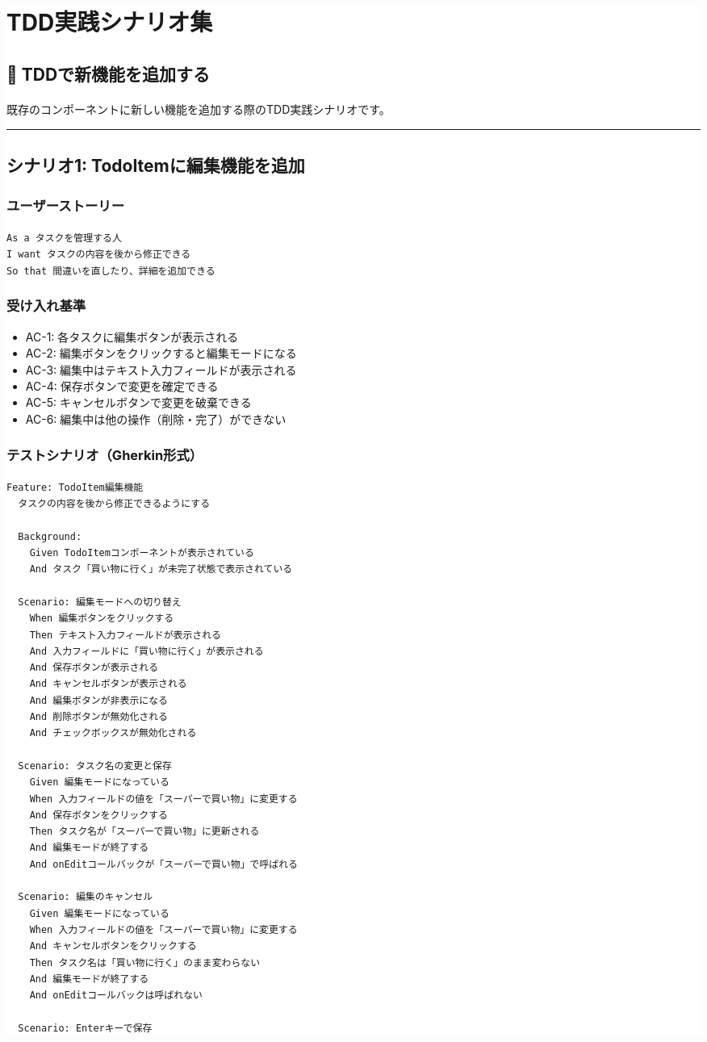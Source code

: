 # TDD実践シナリオ集

## 🎯 TDDで新機能を追加する

既存のコンポーネントに新しい機能を追加する際のTDD実践シナリオです。

---

## シナリオ1: TodoItemに編集機能を追加

### ユーザーストーリー
```
As a タスクを管理する人
I want タスクの内容を後から修正できる
So that 間違いを直したり、詳細を追加できる
```

### 受け入れ基準
- AC-1: 各タスクに編集ボタンが表示される
- AC-2: 編集ボタンをクリックすると編集モードになる
- AC-3: 編集中はテキスト入力フィールドが表示される
- AC-4: 保存ボタンで変更を確定できる
- AC-5: キャンセルボタンで変更を破棄できる
- AC-6: 編集中は他の操作（削除・完了）ができない

### テストシナリオ（Gherkin形式）

```gherkin
Feature: TodoItem編集機能
  タスクの内容を後から修正できるようにする

  Background:
    Given TodoItemコンポーネントが表示されている
    And タスク「買い物に行く」が未完了状態で表示されている

  Scenario: 編集モードへの切り替え
    When 編集ボタンをクリックする
    Then テキスト入力フィールドが表示される
    And 入力フィールドに「買い物に行く」が表示される
    And 保存ボタンが表示される
    And キャンセルボタンが表示される
    And 編集ボタンが非表示になる
    And 削除ボタンが無効化される
    And チェックボックスが無効化される

  Scenario: タスク名の変更と保存
    Given 編集モードになっている
    When 入力フィールドの値を「スーパーで買い物」に変更する
    And 保存ボタンをクリックする
    Then タスク名が「スーパーで買い物」に更新される
    And 編集モードが終了する
    And onEditコールバックが「スーパーで買い物」で呼ばれる

  Scenario: 編集のキャンセル
    Given 編集モードになっている
    When 入力フィールドの値を「スーパーで買い物」に変更する
    And キャンセルボタンをクリックする
    Then タスク名は「買い物に行く」のまま変わらない
    And 編集モードが終了する
    And onEditコールバックは呼ばれない

  Scenario: Enterキーで保存
```